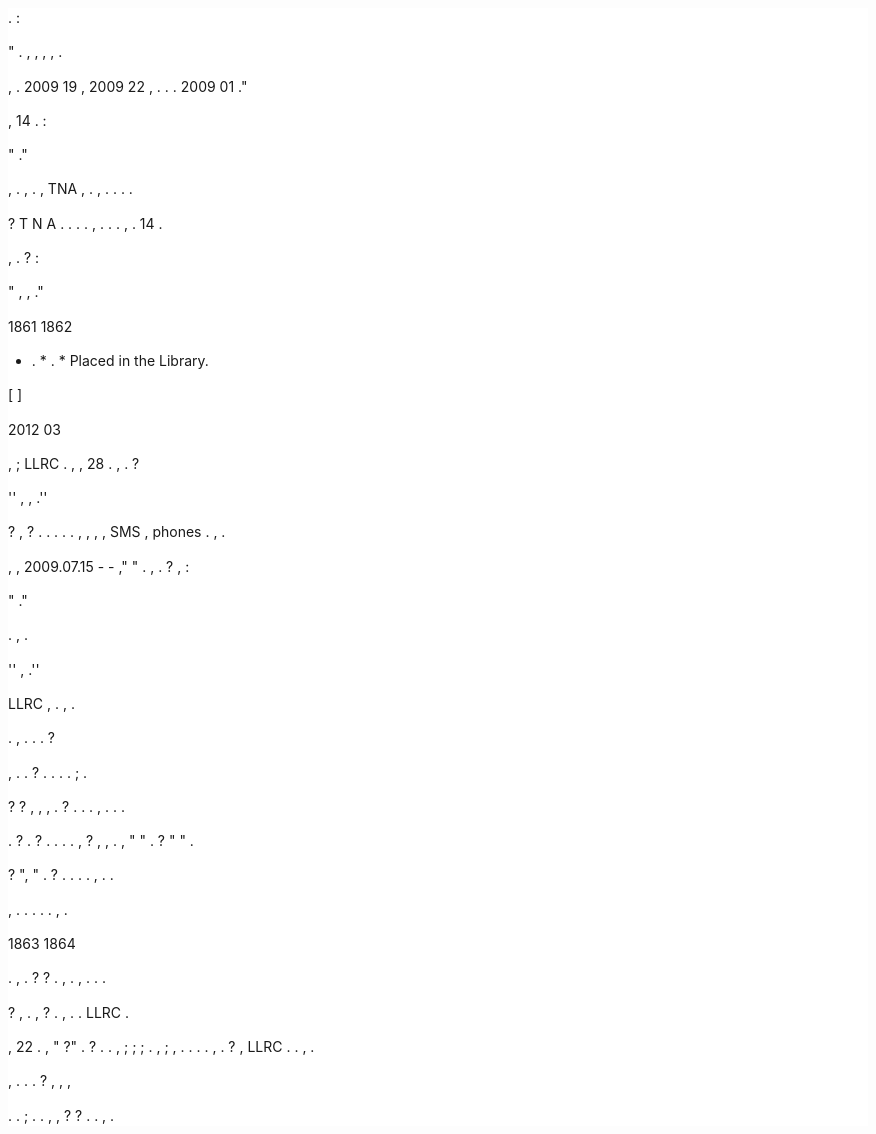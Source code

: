 . :

" . , , , , .

, . 2009 19 , 2009 22 , . . . 2009 01 ."

, 14 . :

" ."

, . , . , TNA , . , . . . .

? T N A . . . . , . . . , . 14 .

, . ? :

" , , ."

1861 1862

* . * . * Placed in the Library.

[ ]

2012 03

, ; LLRC . , , 28 . , . ?

'' , , .''

? , ? . . . . . , , , , SMS , phones . , .

, , 2009.07.15 - - ," " . , . ? , :

" ."

. , .

'' , .''

LLRC , . , .

. , . . . ?

, . . ? . . . . ; .

? ? , , , . ? . . . , . . .

. ? . ? . . . . , ? , , . , " " . ? " " .

? ", " . ? . . . . , . .

, . . . . . , .

1863 1864

. , . ? ? . , . , . . .

? , . , ? . , . . LLRC .

, 22 . , " ?" . ? . . , ; ; ; . , ; , . . . . , . ? , LLRC . . , .

, . . . ? , , ,

. . ; . . , , ? ? . . , .
